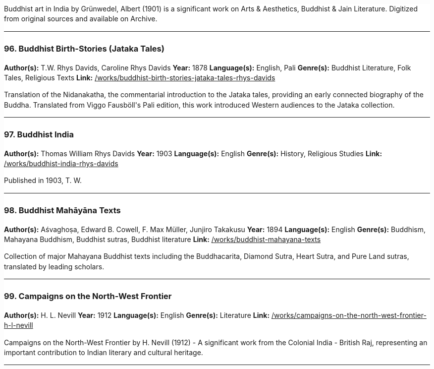 Buddhist art in India by Grünwedel, Albert (1901) is a significant work on Arts & Aesthetics, Buddhist & Jain Literature.  Digitized from original sources and available on Archive.

---

### 96. Buddhist Birth-Stories (Jataka Tales)

**Author(s):** T.W. Rhys Davids, Caroline Rhys Davids
**Year:** 1878  **Language(s):** English, Pali
**Genre(s):** Buddhist Literature, Folk Tales, Religious Texts
**Link:** [/works/buddhist-birth-stories-jataka-tales-rhys-davids](/works/buddhist-birth-stories-jataka-tales-rhys-davids)

Translation of the Nidanakatha, the commentarial introduction to the Jataka tales, providing an early connected biography of the Buddha. Translated from Viggo Fausböll's Pali edition, this work introduced Western audiences to the Jataka collection.

---

### 97. Buddhist India

**Author(s):** Thomas William Rhys Davids
**Year:** 1903  **Language(s):** English
**Genre(s):** History, Religious Studies
**Link:** [/works/buddhist-india-rhys-davids](/works/buddhist-india-rhys-davids)

Published in 1903, T. W.

---

### 98. Buddhist Mahāyāna Texts

**Author(s):** Aśvaghoṣa, Edward B. Cowell, F. Max Müller, Junjiro Takakusu
**Year:** 1894  **Language(s):** English
**Genre(s):** Buddhism, Mahayana Buddhism, Buddhist sutras, Buddhist literature
**Link:** [/works/buddhist-mahayana-texts](/works/buddhist-mahayana-texts)

Collection of major Mahayana Buddhist texts including the Buddhacarita, Diamond Sutra, Heart Sutra, and Pure Land sutras, translated by leading scholars.

---

### 99. Campaigns on the North-West Frontier

**Author(s):** H. L. Nevill
**Year:** 1912  **Language(s):** English
**Genre(s):** Literature
**Link:** [/works/campaigns-on-the-north-west-frontier-h-l-nevill](/works/campaigns-on-the-north-west-frontier-h-l-nevill)

Campaigns on the North-West Frontier by H.  Nevill (1912) - A significant work from the Colonial India - British Raj, representing an important contribution to Indian literary and cultural heritage.

---
